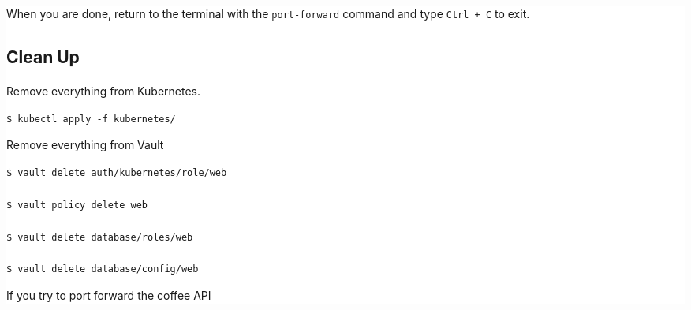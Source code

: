 When you are done, return to the terminal with the `port-forward`
command and type `Ctrl + C` to exit.

## Clean Up

Remove everything from Kubernetes.

```shell
$ kubectl apply -f kubernetes/
```

Remove everything from Vault

```shell
$ vault delete auth/kubernetes/role/web

$ vault policy delete web

$ vault delete database/roles/web

$ vault delete database/config/web
```

If you try to port forward the coffee API